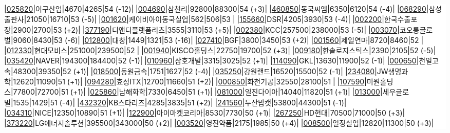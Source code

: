 |[025820](https://finance.daum.net/quotes/A025820)|이구산업|4670|4265|54 (-12)|
|[004690](https://finance.daum.net/quotes/A004690)|삼천리|92800|88300|54 (+3)|
|[460850](https://finance.daum.net/quotes/A460850)|동국씨엠|6350|6120|54 (-4)|
|[068290](https://finance.daum.net/quotes/A068290)|삼성출판사|21050|16710|53 (-5)|
|[001620](https://finance.daum.net/quotes/A001620)|케이비아이동국실업|562|506|53 |
|[155660](https://finance.daum.net/quotes/A155660)|DSR|4205|3930|53 (-4)|
|[002200](https://finance.daum.net/quotes/A002200)|한국수출포장|2900|2700|53 (+2)|
|[377190](https://finance.daum.net/quotes/A377190)|디앤디플랫폼리츠|3555|3110|53 (+5)|
|[002380](https://finance.daum.net/quotes/A002380)|KCC|257500|238000|53 (-5)|
|[003070](https://finance.daum.net/quotes/A003070)|코오롱글로벌|9060|8430|53 (-6)|
|[012800](https://finance.daum.net/quotes/A012800)|대창|1449|1321|53 (-16)|
|[027410](https://finance.daum.net/quotes/A027410)|BGF|3800|3450|53 (+2)|
|[001560](https://finance.daum.net/quotes/A001560)|제일연마|8720|8460|52 |
|[012330](https://finance.daum.net/quotes/A012330)|현대모비스|251000|239500|52 |
|[001940](https://finance.daum.net/quotes/A001940)|KISCO홀딩스|22750|19700|52 (+3)|
|[009180](https://finance.daum.net/quotes/A009180)|한솔로지스틱스|2390|2105|52 (-5)|
|[035420](https://finance.daum.net/quotes/A035420)|NAVER|194300|184400|52 (-1)|
|[010960](https://finance.daum.net/quotes/A010960)|삼호개발|3315|3025|52 (+1)|
|[114090](https://finance.daum.net/quotes/A114090)|GKL|13630|11900|52 (-1)|
|[000650](https://finance.daum.net/quotes/A000650)|천일고속|48300|39350|52 (+1)|
|[018500](https://finance.daum.net/quotes/A018500)|동원금속|1751|1627|52 (-4)|
|[035250](https://finance.daum.net/quotes/A035250)|강원랜드|16520|15500|52 (-1)|
|[234080](https://finance.daum.net/quotes/A234080)|JW생명과학|12620|11090|51 (+1)|
|[094280](https://finance.daum.net/quotes/A094280)|효성ITX|12700|11660|51 (+2)|
|[000850](https://finance.daum.net/quotes/A000850)|화천기공|32550|28100|51 |
|[107590](https://finance.daum.net/quotes/A107590)|미원홀딩스|77800|72700|51 (+1)|
|[025860](https://finance.daum.net/quotes/A025860)|남해화학|7330|6450|51 (+1)|
|[081000](https://finance.daum.net/quotes/A081000)|일진다이아|14040|11820|51 (+1)|
|[013000](https://finance.daum.net/quotes/A013000)|세우글로벌|1535|1429|51 (-4)|
|[432320](https://finance.daum.net/quotes/A432320)|KB스타리츠|4285|3835|51 (+2)|
|[241560](https://finance.daum.net/quotes/A241560)|두산밥캣|53800|44300|51 (-1)|
|[034310](https://finance.daum.net/quotes/A034310)|NICE|12350|10890|51 (+1)|
|[122900](https://finance.daum.net/quotes/A122900)|아이마켓코리아|8530|7730|50 (+1)|
|[267250](https://finance.daum.net/quotes/A267250)|HD현대|70500|71000|50 (+3)|
|[373220](https://finance.daum.net/quotes/A373220)|LG에너지솔루션|395500|343000|50 (+2)|
|[003520](https://finance.daum.net/quotes/A003520)|영진약품|2175|1985|50 (+4)|
|[008500](https://finance.daum.net/quotes/A008500)|일정실업|12820|11300|50 (+3)|